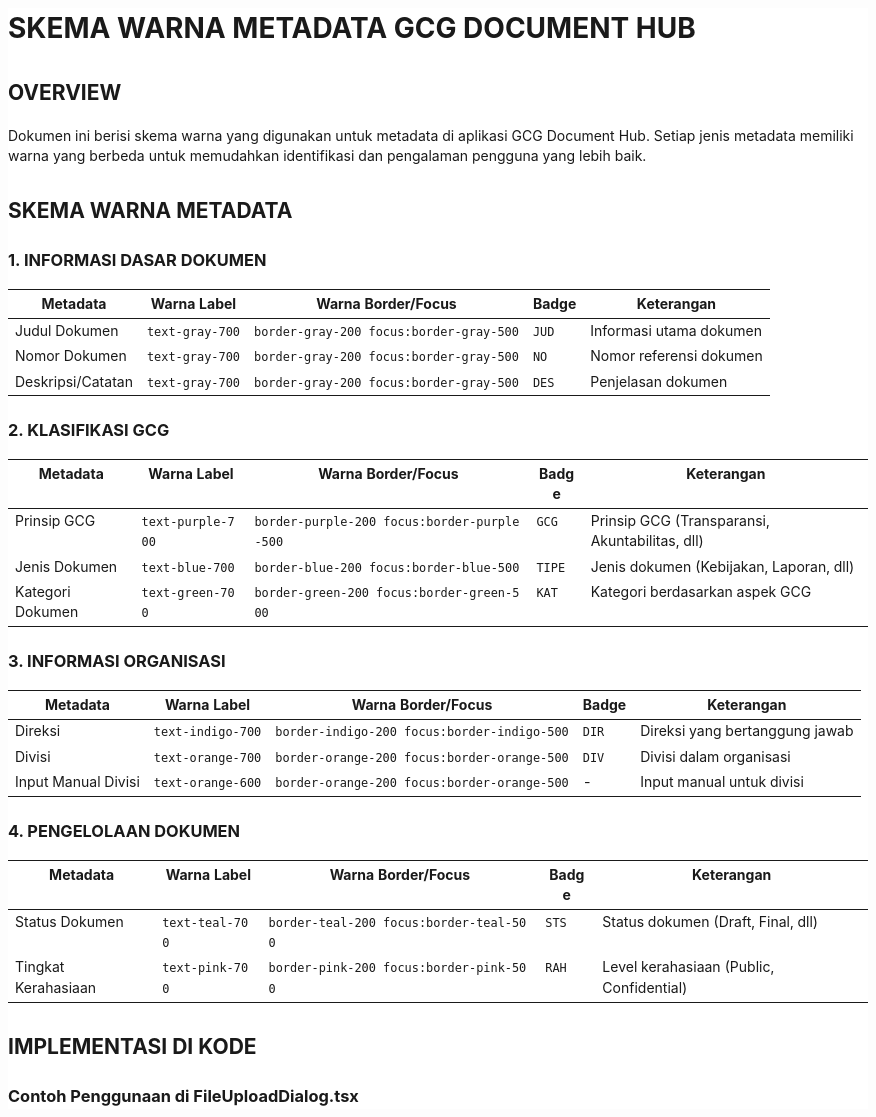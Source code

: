 # SKEMA WARNA METADATA GCG DOCUMENT HUB

## **OVERVIEW**
Dokumen ini berisi skema warna yang digunakan untuk metadata di aplikasi GCG Document Hub. Setiap jenis metadata memiliki warna yang berbeda untuk memudahkan identifikasi dan pengalaman pengguna yang lebih baik.

## **SKEMA WARNA METADATA**

### **1. INFORMASI DASAR DOKUMEN**
| Metadata | Warna Label | Warna Border/Focus | Badge | Keterangan |
|----------|-------------|-------------------|-------|------------|
| Judul Dokumen | `text-gray-700` | `border-gray-200 focus:border-gray-500` | `JUD` | Informasi utama dokumen |
| Nomor Dokumen | `text-gray-700` | `border-gray-200 focus:border-gray-500` | `NO` | Nomor referensi dokumen |
| Deskripsi/Catatan | `text-gray-700` | `border-gray-200 focus:border-gray-500` | `DES` | Penjelasan dokumen |

### **2. KLASIFIKASI GCG**
| Metadata | Warna Label | Warna Border/Focus | Badge | Keterangan |
|----------|-------------|-------------------|-------|------------|
| Prinsip GCG | `text-purple-700` | `border-purple-200 focus:border-purple-500` | `GCG` | Prinsip GCG (Transparansi, Akuntabilitas, dll) |
| Jenis Dokumen | `text-blue-700` | `border-blue-200 focus:border-blue-500` | `TIPE` | Jenis dokumen (Kebijakan, Laporan, dll) |
| Kategori Dokumen | `text-green-700` | `border-green-200 focus:border-green-500` | `KAT` | Kategori berdasarkan aspek GCG |

### **3. INFORMASI ORGANISASI**
| Metadata | Warna Label | Warna Border/Focus | Badge | Keterangan |
|----------|-------------|-------------------|-------|------------|
| Direksi | `text-indigo-700` | `border-indigo-200 focus:border-indigo-500` | `DIR` | Direksi yang bertanggung jawab |
| Divisi | `text-orange-700` | `border-orange-200 focus:border-orange-500` | `DIV` | Divisi dalam organisasi |
| Input Manual Divisi | `text-orange-600` | `border-orange-200 focus:border-orange-500` | - | Input manual untuk divisi |

### **4. PENGELOLAAN DOKUMEN**
| Metadata | Warna Label | Warna Border/Focus | Badge | Keterangan |
|----------|-------------|-------------------|-------|------------|
| Status Dokumen | `text-teal-700` | `border-teal-200 focus:border-teal-500` | `STS` | Status dokumen (Draft, Final, dll) |
| Tingkat Kerahasiaan | `text-pink-700` | `border-pink-200 focus:border-pink-500` | `RAH` | Level kerahasiaan (Public, Confidential) |

## **IMPLEMENTASI DI KODE**

### **Contoh Penggunaan di FileUploadDialog.tsx**

